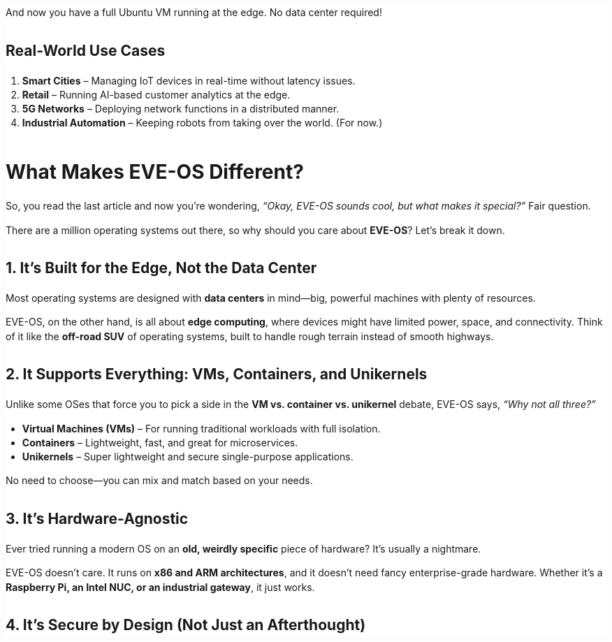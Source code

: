 And now you have a full Ubuntu VM running at the edge. No data center required!

## Real-World Use Cases

1. **Smart Cities** – Managing IoT devices in real-time without latency issues.
2. **Retail** – Running AI-based customer analytics at the edge.
3. **5G Networks** – Deploying network functions in a distributed manner.
4. **Industrial Automation** – Keeping robots from taking over the world. (For now.)





# What Makes EVE-OS Different?

So, you read the last article and now you’re wondering, *“Okay, EVE-OS sounds cool, but what makes it special?”* Fair question.

There are a million operating systems out there, so why should you care about **EVE-OS**? Let’s break it down.

## 1. It’s Built for the Edge, Not the Data Center

Most operating systems are designed with **data centers** in mind—big, powerful machines with plenty of resources.

EVE-OS, on the other hand, is all about **edge computing**, where devices might have limited power, space, and connectivity. Think of it like the **off-road SUV** of operating systems, built to handle rough terrain instead of smooth highways.

## 2. It Supports Everything: VMs, Containers, and Unikernels

Unlike some OSes that force you to pick a side in the **VM vs. container vs. unikernel** debate, EVE-OS says, *“Why not all three?”*

* **Virtual Machines (VMs)** – For running traditional workloads with full isolation.
* **Containers** – Lightweight, fast, and great for microservices.
* **Unikernels** – Super lightweight and secure single-purpose applications.

No need to choose—you can mix and match based on your needs.

## 3. It’s Hardware-Agnostic

Ever tried running a modern OS on an **old, weirdly specific** piece of hardware? It’s usually a nightmare.

EVE-OS doesn’t care. It runs on **x86 and ARM architectures**, and it doesn’t need fancy enterprise-grade hardware. Whether it’s a **Raspberry Pi, an Intel NUC, or an industrial gateway**, it just works.

## 4. It’s Secure by Design (Not Just an Afterthought)
